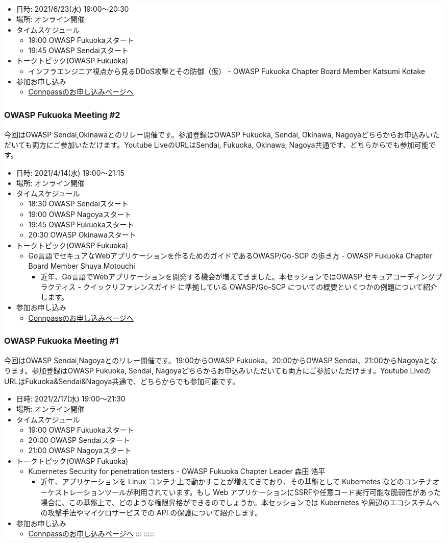 - 日時: 2021/6/23(水) 19:00～20:30
- 場所: オンライン開催
- タイムスケジュール
  - 19:00 OWASP Fukuokaスタート
  - 19:45 OWASP Sendaiスタート
- トークトピック(OWASP Fukuoka)
  - インフラエンジニア視点から見るDDoS攻撃とその防御（仮） - OWASP
    Fukuoka Chapter Board Member Katsumi Kotake
- 参加お申し込み
  - [Connpassのお申し込みページへ](https://owasp-kyushu.connpass.com/event/213118/)

### OWASP Fukuoka Meeting #2

今回はOWASP Sendai,Okinawaとのリレー開催です。参加登録はOWASP Fukuoka,
Sendai, Okinawa,
Nagoyaどちらからお申込みいただいても両方にご参加いただけます。Youtube
LiveのURLはSendai, Fukuoka, Okinawa,
Nagoya共通です、どちらからでも参加可能です。

- 日時: 2021/4/14(水) 19:00～21:15
- 場所: オンライン開催
- タイムスケジュール
  - 18:30 OWASP Sendaiスタート
  - 19:00 OWASP Nagoyaスタート
  - 19:45 OWASP Fukuokaスタート
  - 20:30 OWASP Okinawaスタート
- トークトピック(OWASP Fukuoka)
  - Go言語でセキュアなWebアプリケーションを作るためのガイドであるOWASP/Go-SCP
    の歩き方 - OWASP Fukuoka Chapter Board Member Shuya Motouchi
    - 近年、Go言語でWebアプリケーションを開発する機会が増えてきました。本セッションではOWASP
      セキュアコーディングプラクティス - クイックリファレンスガイド
      に準拠している OWASP/Go-SCP
      についての概要といくつかの例題について紹介します。
- 参加お申し込み
  - [Connpassのお申し込みページへ](https://owasp-kyushu.connpass.com/event/205625/)

### OWASP Fukuoka Meeting #1

今回はOWASP Sendai,Nagoyaとのリレー開催です。19:00からOWASP
Fukuoka、20:00からOWASP
Sendai、21:00からNagoyaとなります。参加登録はOWASP Fukuoka, Sendai,
Nagoyaどちらからお申込みいただいても両方にご参加いただけます。Youtube
LiveのURLはFukuoka&Sendai&Nagoya共通で、どちらからでも参加可能です。

- 日時: 2021/2/17(水) 19:00～21:30
- 場所: オンライン開催
- タイムスケジュール
  - 19:00 OWASP Fukuokaスタート
  - 20:00 OWASP Sendaiスタート
  - 21:00 OWASP Nagoyaスタート
- トークトピック(OWASP Fukuoka)
  - Kubernetes Security for penetration testers - OWASP Fukuoka Chapter
    Leader 森田 浩平
    - 近年、アプリケーションを Linux
      コンテナ上で動かすことが増えてきており、その基盤として Kubernetes
      などのコンテナオーケストレーションツールが利用されています。もし
      Web
      アプリケーションにSSRFや任意コード実行可能な脆弱性があった場合に、この基盤上で、どのような権限昇格ができるのでしょうか。本セッションでは
      Kubernetes や周辺のエコシステムへの攻撃手法やマイクロサービスでの
      API の保護について紹介します。
- 参加お申し込み
  - [Connpassのお申し込みページへ](https://owasp-kyushu.connpass.com/event/200714/)
:::
:::::
